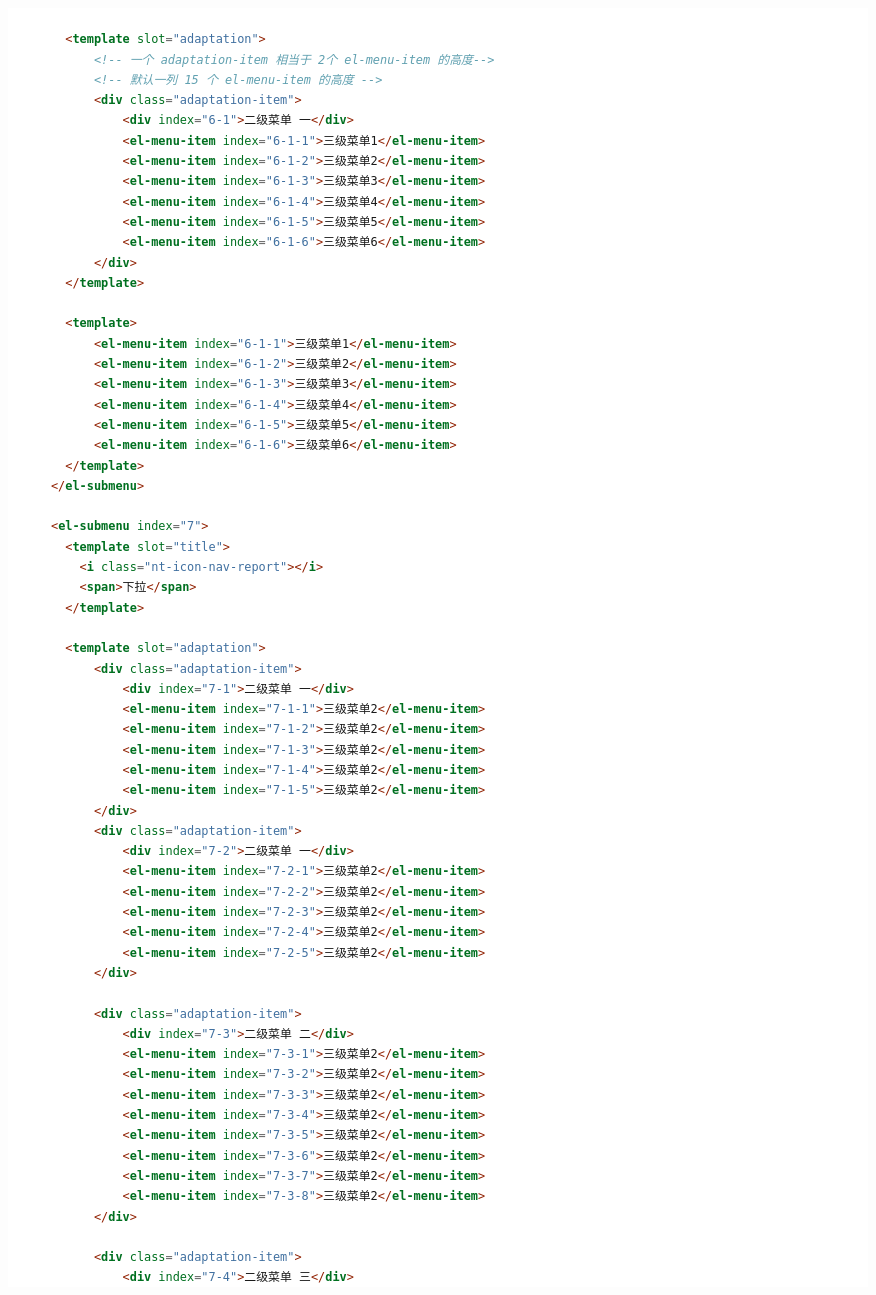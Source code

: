 ```html

        <template slot="adaptation">
            <!-- 一个 adaptation-item 相当于 2个 el-menu-item 的高度-->
            <!-- 默认一列 15 个 el-menu-item 的高度 -->
            <div class="adaptation-item">
                <div index="6-1">二级菜单 一</div>
                <el-menu-item index="6-1-1">三级菜单1</el-menu-item>
                <el-menu-item index="6-1-2">三级菜单2</el-menu-item>
                <el-menu-item index="6-1-3">三级菜单3</el-menu-item>
                <el-menu-item index="6-1-4">三级菜单4</el-menu-item>
                <el-menu-item index="6-1-5">三级菜单5</el-menu-item>
                <el-menu-item index="6-1-6">三级菜单6</el-menu-item>
            </div>
        </template>

        <template>
            <el-menu-item index="6-1-1">三级菜单1</el-menu-item>
            <el-menu-item index="6-1-2">三级菜单2</el-menu-item>
            <el-menu-item index="6-1-3">三级菜单3</el-menu-item>
            <el-menu-item index="6-1-4">三级菜单4</el-menu-item>
            <el-menu-item index="6-1-5">三级菜单5</el-menu-item>
            <el-menu-item index="6-1-6">三级菜单6</el-menu-item>
        </template>
      </el-submenu>

      <el-submenu index="7">
        <template slot="title">
          <i class="nt-icon-nav-report"></i>
          <span>下拉</span>
        </template>

        <template slot="adaptation">
            <div class="adaptation-item">
                <div index="7-1">二级菜单 一</div>
                <el-menu-item index="7-1-1">三级菜单2</el-menu-item>
                <el-menu-item index="7-1-2">三级菜单2</el-menu-item>
                <el-menu-item index="7-1-3">三级菜单2</el-menu-item>
                <el-menu-item index="7-1-4">三级菜单2</el-menu-item>
                <el-menu-item index="7-1-5">三级菜单2</el-menu-item>
            </div>
            <div class="adaptation-item">
                <div index="7-2">二级菜单 一</div>
                <el-menu-item index="7-2-1">三级菜单2</el-menu-item>
                <el-menu-item index="7-2-2">三级菜单2</el-menu-item>
                <el-menu-item index="7-2-3">三级菜单2</el-menu-item>
                <el-menu-item index="7-2-4">三级菜单2</el-menu-item>
                <el-menu-item index="7-2-5">三级菜单2</el-menu-item>
            </div>

            <div class="adaptation-item">
                <div index="7-3">二级菜单 二</div>
                <el-menu-item index="7-3-1">三级菜单2</el-menu-item>
                <el-menu-item index="7-3-2">三级菜单2</el-menu-item>
                <el-menu-item index="7-3-3">三级菜单2</el-menu-item>
                <el-menu-item index="7-3-4">三级菜单2</el-menu-item>
                <el-menu-item index="7-3-5">三级菜单2</el-menu-item>
                <el-menu-item index="7-3-6">三级菜单2</el-menu-item>
                <el-menu-item index="7-3-7">三级菜单2</el-menu-item>
                <el-menu-item index="7-3-8">三级菜单2</el-menu-item>
            </div>

            <div class="adaptation-item">
                <div index="7-4">二级菜单 三</div>
```